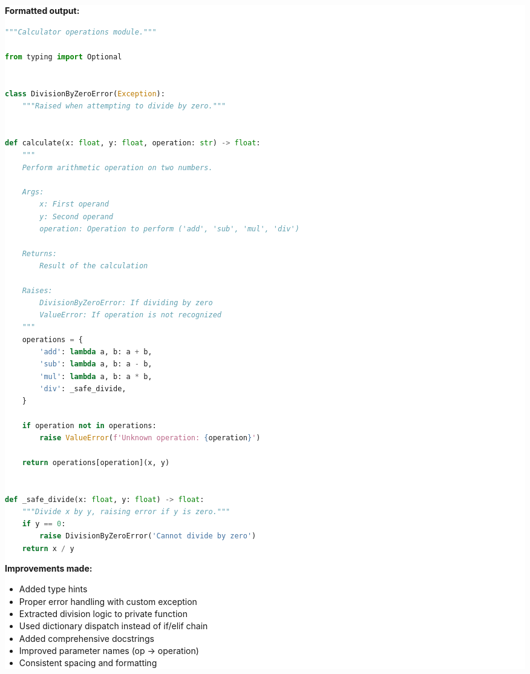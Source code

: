 **Formatted output:**
```python
"""Calculator operations module."""

from typing import Optional


class DivisionByZeroError(Exception):
    """Raised when attempting to divide by zero."""


def calculate(x: float, y: float, operation: str) -> float:
    """
    Perform arithmetic operation on two numbers.

    Args:
        x: First operand
        y: Second operand
        operation: Operation to perform ('add', 'sub', 'mul', 'div')

    Returns:
        Result of the calculation

    Raises:
        DivisionByZeroError: If dividing by zero
        ValueError: If operation is not recognized
    """
    operations = {
        'add': lambda a, b: a + b,
        'sub': lambda a, b: a - b,
        'mul': lambda a, b: a * b,
        'div': _safe_divide,
    }

    if operation not in operations:
        raise ValueError(f'Unknown operation: {operation}')

    return operations[operation](x, y)


def _safe_divide(x: float, y: float) -> float:
    """Divide x by y, raising error if y is zero."""
    if y == 0:
        raise DivisionByZeroError('Cannot divide by zero')
    return x / y
```

**Improvements made:**
- Added type hints
- Proper error handling with custom exception
- Extracted division logic to private function
- Used dictionary dispatch instead of if/elif chain
- Added comprehensive docstrings
- Improved parameter names (op → operation)
- Consistent spacing and formatting
